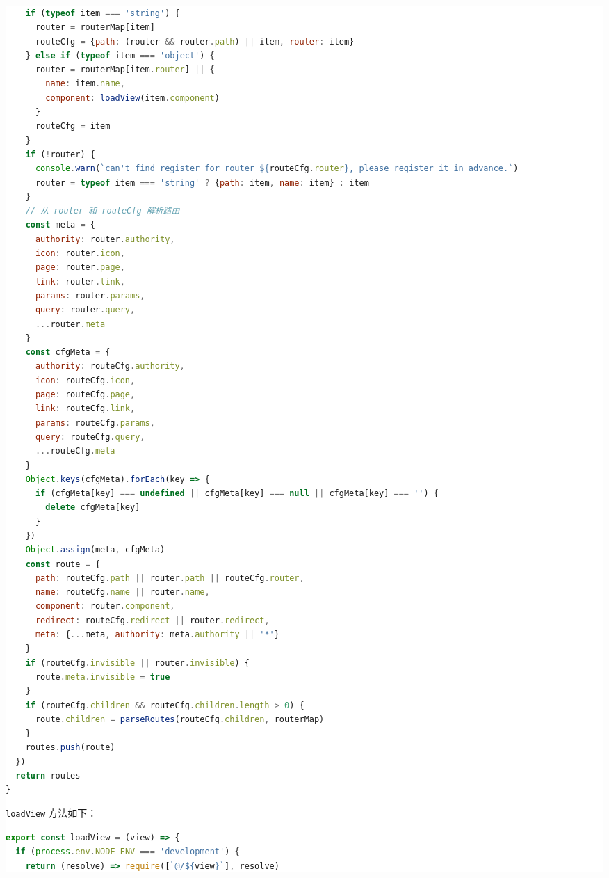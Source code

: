 ``` js
    if (typeof item === 'string') {
      router = routerMap[item]
      routeCfg = {path: (router && router.path) || item, router: item}
    } else if (typeof item === 'object') {
      router = routerMap[item.router] || {
        name: item.name,
        component: loadView(item.component)
      }
      routeCfg = item
    }
    if (!router) {
      console.warn(`can't find register for router ${routeCfg.router}, please register it in advance.`)
      router = typeof item === 'string' ? {path: item, name: item} : item
    }
    // 从 router 和 routeCfg 解析路由
    const meta = {
      authority: router.authority,
      icon: router.icon,
      page: router.page,
      link: router.link,
      params: router.params,
      query: router.query,
      ...router.meta
    }
    const cfgMeta = {
      authority: routeCfg.authority,
      icon: routeCfg.icon,
      page: routeCfg.page,
      link: routeCfg.link,
      params: routeCfg.params,
      query: routeCfg.query,
      ...routeCfg.meta
    }
    Object.keys(cfgMeta).forEach(key => {
      if (cfgMeta[key] === undefined || cfgMeta[key] === null || cfgMeta[key] === '') {
        delete cfgMeta[key]
      }
    })
    Object.assign(meta, cfgMeta)
    const route = {
      path: routeCfg.path || router.path || routeCfg.router,
      name: routeCfg.name || router.name,
      component: router.component,
      redirect: routeCfg.redirect || router.redirect,
      meta: {...meta, authority: meta.authority || '*'}
    }
    if (routeCfg.invisible || router.invisible) {
      route.meta.invisible = true
    }
    if (routeCfg.children && routeCfg.children.length > 0) {
      route.children = parseRoutes(routeCfg.children, routerMap)
    }
    routes.push(route)
  })
  return routes
}
```
`loadView` 方法如下：  
``` js
export const loadView = (view) => {
  if (process.env.NODE_ENV === 'development') {
    return (resolve) => require([`@/${view}`], resolve)
```